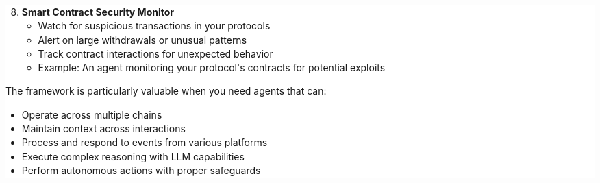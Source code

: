 8. **Smart Contract Security Monitor**
   - Watch for suspicious transactions in your protocols
   - Alert on large withdrawals or unusual patterns
   - Track contract interactions for unexpected behavior
   - Example: An agent monitoring your protocol's contracts for potential exploits

The framework is particularly valuable when you need agents that can:
- Operate across multiple chains
- Maintain context across interactions
- Process and respond to events from various platforms
- Execute complex reasoning with LLM capabilities
- Perform autonomous actions with proper safeguards


